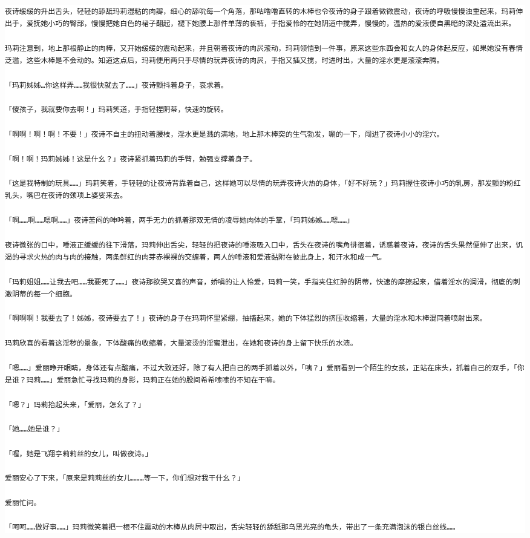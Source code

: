     夜诗缓缓的升出舌头，轻轻的舔舐玛莉湿粘的肉瓣，细心的舔吮每一个角落，那咕噜噜直转的木棒也令夜诗的身子跟着微微震动，夜诗的呼吸慢慢浊重起来，玛莉伸出手，爱抚她小巧的臀部，慢慢把她白色的裙子翻起，褪下她腰上那件单薄的亵裤，手指爱怜的在她阴道中搅弄，慢慢的，温热的爱液便自黑暗的深处溢流出来。

    玛莉注意到，地上那根静止的肉棒，又开始缓缓的震动起来，并且朝着夜诗的肉屄滚动，玛莉领悟到一件事，原来这些东西会和女人的身体起反应，如果她没有春情泛滥，这些木棒是不会动的。知道这点后，玛莉便用两只手尽情的玩弄夜诗的肉屄，手指又插又搅，时进时出，大量的淫水更是滚滚奔腾。

    「玛莉姊姊…你这样弄……我很快就去了……」夜诗颤抖着身子，哀求着。

    「傻孩子，我就要你去啊！」玛莉笑道，手指轻捏阴蒂，快速的旋转。

    「啊啊！啊！啊！不要！」夜诗不自主的扭动着腰枝，淫水更是溅的满地，地上那木棒突的生气勃发，唰的一下，闯进了夜诗小小的淫穴。

    「啊！啊！玛莉姊姊！这是什幺？」夜诗紧抓着玛莉的手臂，勉强支撑着身子。

    「这是我特制的玩具……」玛莉笑着，手轻轻的让夜诗背靠着自己，这样她可以尽情的玩弄夜诗火热的身体，「好不好玩？」玛莉握住夜诗小巧的乳房，那发颤的粉红乳头，嘴巴在夜诗的颈项上婆娑来去。

    「啊……啊……嗯啊……」夜诗苦闷的呻吟着，两手无力的抓着那双无情的凌辱她肉体的手掌，「玛莉姊姊……嗯……」

    夜诗微张的口中，唾液正缓缓的往下滑落，玛莉伸出舌尖，轻轻的把夜诗的唾液吸入口中，舌头在夜诗的嘴角徘徊着，诱惑着夜诗，夜诗的舌头果然便伸了出来，饥渴的寻求火热的肉与肉的接触，两条鲜红的肉芽赤裸裸的交缠着，两人的唾液和爱液黏附在彼此身上，和汗水和成一气。

    「玛莉姐姐……让我去吧……我要死了……」夜诗那欲哭又喜的声音，娇嗔的让人怜爱，玛莉一笑，手指夹住红肿的阴蒂，快速的摩擦起来，借着淫水的润滑，彻底的刺激阴蒂的每一个细胞。

    「啊啊啊！我要去了！姊姊，夜诗要去了！」夜诗的身子在玛莉怀里紧绷，抽搐起来，她的下体猛烈的挤压收缩着，大量的淫水和木棒混同着喷射出来。

    玛莉欣喜的看着这淫秽的景象，下体酸痛的收缩着，大量滚烫的淫蜜泄出，在她和夜诗的身上留下快乐的水渍。

    「嗯……」爱丽睁开眼睛，身体还有点酸痛，不过大致还好，除了有人把自己的两手抓着以外，「咦？」爱丽看到一个陌生的女孩，正站在床头，抓着自己的双手，「你是谁？玛莉……」爱丽急忙寻找玛莉的身影，玛莉正在她的股间希希嗦嗦的不知在干嘛。

    「嗯？」玛莉抬起头来，「爱丽，怎幺了？」

    「她……她是谁？」

    「喔，她是飞翔亭莉莉丝的女儿，叫做夜诗。」

    爱丽安心了下来，「原来是莉莉丝的女儿………等一下，你们想对我干什幺？」

    爱丽忙问。

    「呵呵……做好事……」玛莉微笑着把一根不住震动的木棒从肉屄中取出，舌尖轻轻的舔舐那乌黑光亮的龟头，带出了一条充满泡沫的银白丝线……